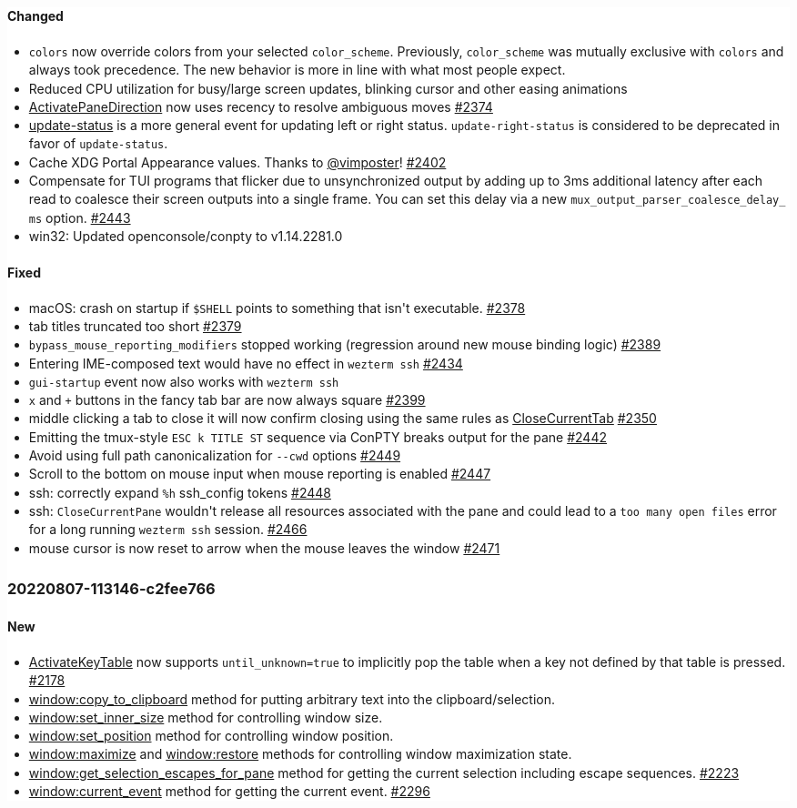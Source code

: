 #### Changed

* `colors` now override colors from your selected `color_scheme`. Previously, `color_scheme` was mutually exclusive with `colors` and always took precedence. The new behavior is more in line with what most people expect.
* Reduced CPU utilization for busy/large screen updates, blinking cursor and other easing animations
* [ActivatePaneDirection](config/lua/keyassignment/ActivatePaneDirection.md) now uses recency to resolve ambiguous moves [#2374](https://github.com/wez/wezterm/issues/2374)
* [update-status](config/lua/window-events/update-status.md) is a more general event for updating left or right status. `update-right-status` is considered to be deprecated in favor of `update-status`.
* Cache XDG Portal Appearance values. Thanks to [@vimposter](https://github.com/vimpostor)! [#2402](https://github.com/wez/wezterm/pull/2402)
* Compensate for TUI programs that flicker due to unsynchronized output by adding up to 3ms additional latency after each read to coalesce their screen outputs into a single frame. You can set this delay via a new `mux_output_parser_coalesce_delay_ms` option. [#2443](https://github.com/wez/wezterm/issues/2443)
* win32: Updated openconsole/conpty to v1.14.2281.0

#### Fixed

* macOS: crash on startup if `$SHELL` points to something that isn't executable. [#2378](https://github.com/wez/wezterm/issues/2378)
* tab titles truncated too short [#2379](https://github.com/wez/wezterm/issues/2379)
* `bypass_mouse_reporting_modifiers` stopped working (regression around new mouse binding logic) [#2389](https://github.com/wez/wezterm/issues/2389)
* Entering IME-composed text would have no effect in `wezterm ssh` [#2434](https://github.com/wez/wezterm/issues/2434)
* `gui-startup` event now also works with `wezterm ssh`
* `x` and `+` buttons in the fancy tab bar are now always square [#2399](https://github.com/wez/wezterm/issues/2399)
* middle clicking a tab to close it will now confirm closing using the same rules as [CloseCurrentTab](config/lua/keyassignment/CloseCurrentTab.md) [#2350](https://github.com/wez/wezterm/issues/2350)
* Emitting the tmux-style `ESC k TITLE ST` sequence via ConPTY breaks output for the pane [#2442](https://github.com/wez/wezterm/issues/2442)
* Avoid using full path canonicalization for `--cwd` options [#2449](https://github.com/wez/wezterm/issues/2449)
* Scroll to the bottom on mouse input when mouse reporting is enabled [#2447](https://github.com/wez/wezterm/issues/2447)
* ssh: correctly expand `%h` ssh_config tokens [#2448](https://github.com/wez/wezterm/issues/2448)
* ssh: `CloseCurrentPane` wouldn't release all resources associated with the pane and could lead to a `too many open files` error for a long running `wezterm ssh` session. [#2466](https://github.com/wez/wezterm/issues/2466)
* mouse cursor is now reset to arrow when the mouse leaves the window [#2471](https://github.com/wez/wezterm/issues/2471)

### 20220807-113146-c2fee766

#### New
* [ActivateKeyTable](config/lua/keyassignment/ActivateKeyTable.md) now supports `until_unknown=true` to implicitly pop the table when a key not defined by that table is pressed. [#2178](https://github.com/wez/wezterm/issues/2178)
* [window:copy_to_clipboard](config/lua/window/copy_to_clipboard.md) method for putting arbitrary text into the clipboard/selection.
* [window:set_inner_size](config/lua/window/set_inner_size.md) method for controlling window size.
* [window:set_position](config/lua/window/set_position.md) method for controlling window position.
* [window:maximize](config/lua/window/maximize.md) and [window:restore](config/lua/window/restore.md) methods for controlling window maximization state.
* [window:get_selection_escapes_for_pane](config/lua/window/get_selection_escapes_for_pane.md) method for getting the current selection including escape sequences. [#2223](https://github.com/wez/wezterm/issues/2223)
* [window:current_event](config/lua/window/current_event.md) method for getting the current event. [#2296](https://github.com/wez/wezterm/pull/2296)